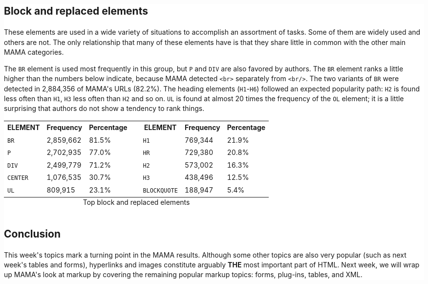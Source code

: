 <h2>Block and replaced elements</h2>
<p>These elements are used in a wide variety of situations to accomplish an 
   assortment of tasks. Some of them are widely used and others are not. The only
   relationship that many of these elements have is that they share little in 
   common with the other main MAMA categories.</p>

<p>The <code class="elem">BR</code> element is used most frequently in this group, 
   but <code class="elem">P</code> and <code class="elem">DIV</code> are also 
   favored by authors. The <code class="elem">BR</code> element ranks a little higher 
   than the numbers below indicate, because MAMA detected <code class="elem">&lt;br&gt;</code> 
   separately from <code class="elem">&lt;br/&gt;</code>. The two variants
   of <code class="elem">BR</code> were detected in 2,884,356 of MAMA&#39;s URLs (82.2%). 
   The heading elements (<code class="elem">H1</code>-<code class="elem">H6</code>) 
   followed an expected popularity path: <code class="elem">H2</code> is found 
   less often than <code class="elem">H1</code>, <code class="elem">H3</code> 
   less often than <code class="elem">H2</code> and so on. <code class="elem">UL</code>
   is found at almost 20 times the frequency of the <code class="elem">OL</code> 
   element; it is a little surprising that authors do not show a tendency to rank things.</p>

<table cellspacing="0" cellpadding="3">
<caption style="caption-side: bottom" class="comment">Top block and replaced elements</caption>
   <tr valign="bottom"><th>ELEMENT</th><th>Frequency</th><th>Percentage</th><th rowspan="6"> </th>
       <th>ELEMENT</th><th>Frequency</th><th>Percentage</th></tr>
   <tr class="r1"><td><code class="elem">BR</code></td><td class="num">2,859,662</td><td class="num">81.5%</td>
                  <td><code class="elem">H1</code></td><td class="num">769,344</td><td class="num">21.9%</td></tr>
   <tr class="r2"><td><code class="elem">P</code></td><td class="num">2,702,935</td><td class="num">77.0%</td>
                  <td><code class="elem">HR</code></td><td class="num">729,380</td><td class="num">20.8%</td></tr>
   <tr class="r1"><td><code class="elem">DIV</code></td><td class="num">2,499,779</td><td class="num">71.2%</td>
                  <td><code class="elem">H2</code></td><td class="num">573,002</td><td class="num">16.3%</td></tr>
   <tr class="r2"><td><code class="elem">CENTER</code></td><td class="num">1,076,535</td><td class="num">30.7%</td>
                  <td><code class="elem">H3</code></td><td class="num">438,496</td><td class="num">12.5%</td></tr>
   <tr class="r1"><td><code class="elem">UL</code></td><td class="num">809,915</td><td class="num">23.1%</td>
                  <td><code class="elem">BLOCKQUOTE</code></td><td class="num">188,947</td><td class="num">5.4%</td></tr>
</table>

<h2>Conclusion</h2>
<p>This week&#39;s topics mark a turning point in the MAMA results. Although some 
   other topics are also very popular (such as next week&#39;s tables and forms), 
   hyperlinks and images constitute arguably <strong>THE</strong> most important part 
   of HTML. Next week, we will wrap up MAMA&#39;s look at markup by covering the 
   remaining popular markup topics: forms, plug-ins, tables, and XML.</p>
